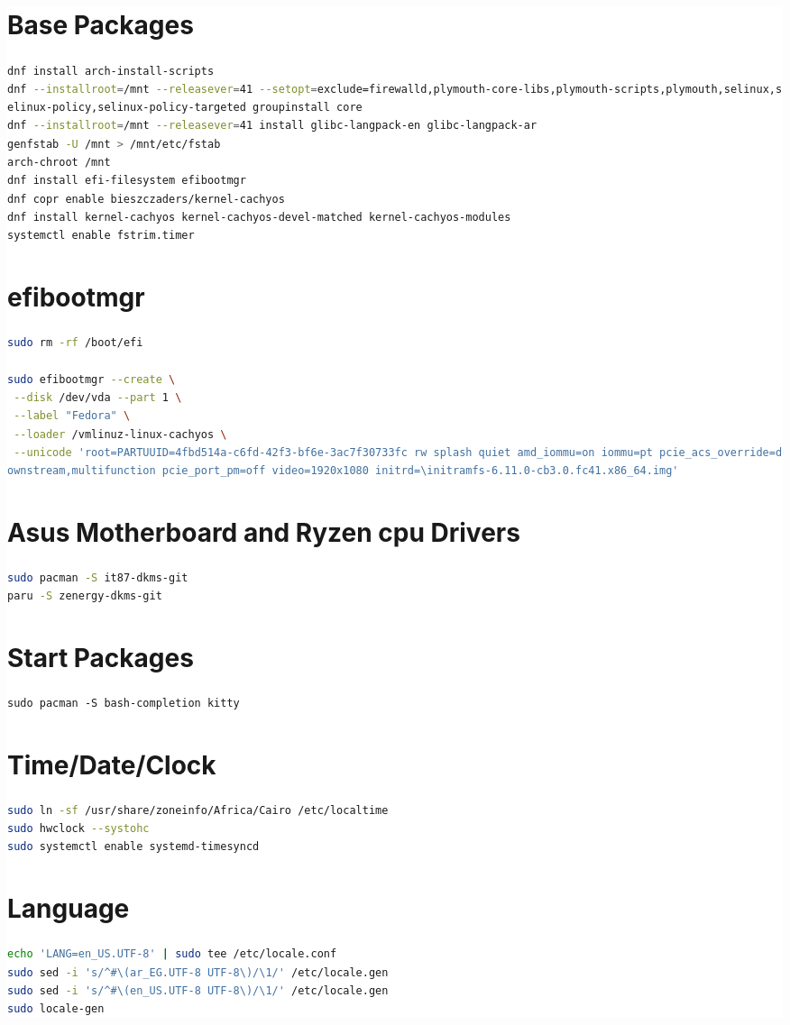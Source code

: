 # Base Packages
```sh
dnf install arch-install-scripts
dnf --installroot=/mnt --releasever=41 --setopt=exclude=firewalld,plymouth-core-libs,plymouth-scripts,plymouth,selinux,selinux-policy,selinux-policy-targeted groupinstall core
dnf --installroot=/mnt --releasever=41 install glibc-langpack-en glibc-langpack-ar
genfstab -U /mnt > /mnt/etc/fstab
arch-chroot /mnt
dnf install efi-filesystem efibootmgr
dnf copr enable bieszczaders/kernel-cachyos
dnf install kernel-cachyos kernel-cachyos-devel-matched kernel-cachyos-modules
systemctl enable fstrim.timer
```

# efibootmgr
```sh
sudo rm -rf /boot/efi

sudo efibootmgr --create \
 --disk /dev/vda --part 1 \
 --label "Fedora" \
 --loader /vmlinuz-linux-cachyos \
 --unicode 'root=PARTUUID=4fbd514a-c6fd-42f3-bf6e-3ac7f30733fc rw splash quiet amd_iommu=on iommu=pt pcie_acs_override=downstream,multifunction pcie_port_pm=off video=1920x1080 initrd=\initramfs-6.11.0-cb3.0.fc41.x86_64.img'
```

# Asus Motherboard and Ryzen cpu Drivers
```sh
sudo pacman -S it87-dkms-git
paru -S zenergy-dkms-git
```

# Start Packages
`sudo pacman -S bash-completion kitty`

# Time/Date/Clock
```sh
sudo ln -sf /usr/share/zoneinfo/Africa/Cairo /etc/localtime
sudo hwclock --systohc
sudo systemctl enable systemd-timesyncd
```

# Language
```sh
echo 'LANG=en_US.UTF-8' | sudo tee /etc/locale.conf
sudo sed -i 's/^#\(ar_EG.UTF-8 UTF-8\)/\1/' /etc/locale.gen
sudo sed -i 's/^#\(en_US.UTF-8 UTF-8\)/\1/' /etc/locale.gen
sudo locale-gen
```

